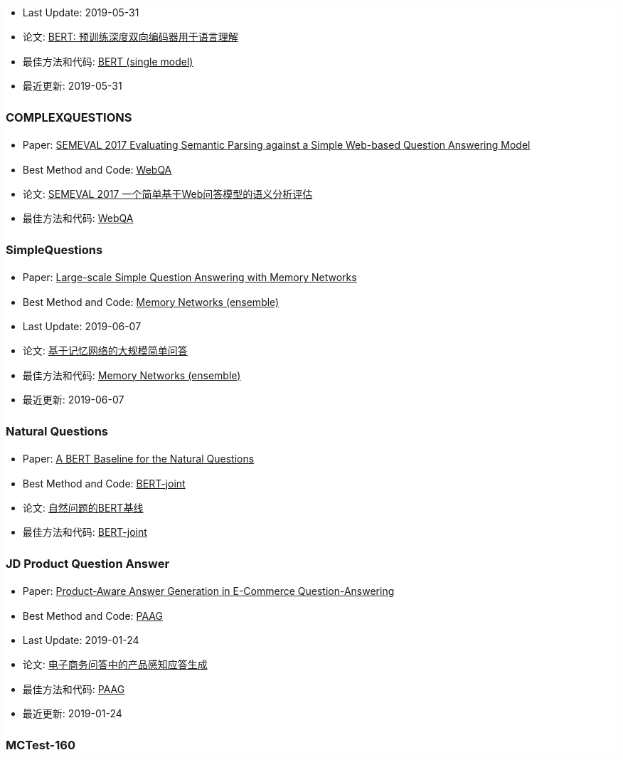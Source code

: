 * Last Update: 2019-05-31

* 论文: [BERT: 预训练深度双向编码器用于语言理解](https://arxiv.org/pdf/1810.04805v1.pdf)

* 最佳方法和代码: [BERT (single model)](https://github.com/google-research/bert)

* 最近更新: 2019-05-31

### COMPLEXQUESTIONS

* Paper: [SEMEVAL 2017 Evaluating Semantic Parsing against a Simple Web-based Question Answering Model](https://arxiv.org/pdf/1707.04412v1.pdf)

* Best Method and Code: [WebQA]()

* 论文: [SEMEVAL 2017 一个简单基于Web问答模型的语义分析评估](https://arxiv.org/pdf/1707.04412v1.pdf)

* 最佳方法和代码: [WebQA]()

### SimpleQuestions

* Paper: [Large-scale Simple Question Answering with Memory Networks](https://arxiv.org/pdf/1506.02075v1.pdf)

* Best Method and Code: [Memory Networks (ensemble)](https://github.com/facebookresearch/ParlAI)

* Last Update: 2019-06-07

* 论文: [基于记忆网络的大规模简单问答](https://arxiv.org/pdf/1506.02075v1.pdf)

* 最佳方法和代码: [Memory Networks (ensemble)](https://github.com/facebookresearch/ParlAI)

* 最近更新: 2019-06-07

### Natural Questions

* Paper: [A BERT Baseline for the Natural Questions](https://arxiv.org/pdf/1901.08634v2.pdf)

* Best Method and Code: [BERT-joint]()

* 论文: [自然问题的BERT基线](https://arxiv.org/pdf/1901.08634v2.pdf)

* 最佳方法和代码: [BERT-joint]()

### JD Product Question Answer

* Paper: [Product-Aware Answer Generation in E-Commerce Question-Answering](https://arxiv.org/pdf/1901.07696v2.pdf)

* Best Method and Code: [PAAG](https://github.com/gsh199449/productqa)

* Last Update: 2019-01-24

* 论文: [电子商务问答中的产品感知应答生成](https://arxiv.org/pdf/1901.07696v2.pdf)

* 最佳方法和代码: [PAAG](https://github.com/gsh199449/productqa)

* 最近更新: 2019-01-24

### MCTest-160
